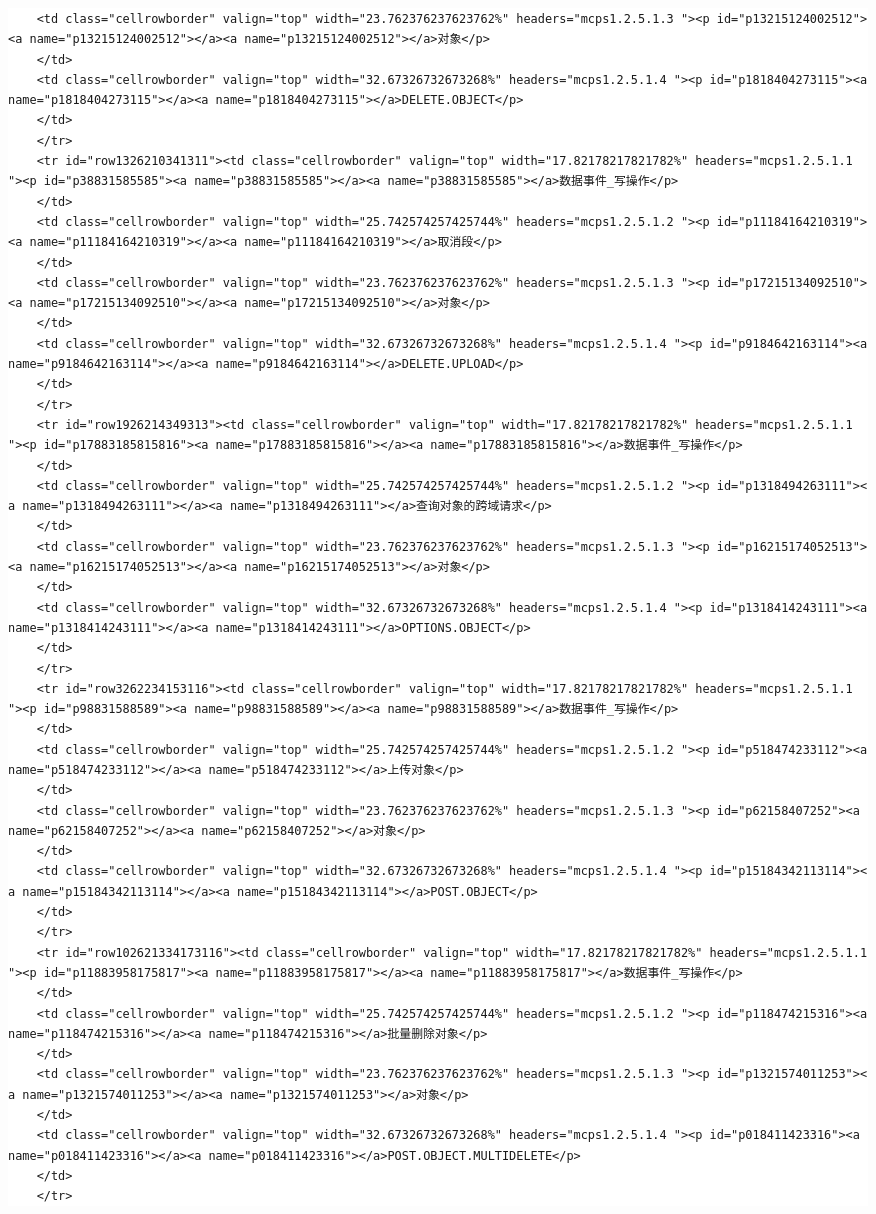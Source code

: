         <td class="cellrowborder" valign="top" width="23.762376237623762%" headers="mcps1.2.5.1.3 "><p id="p13215124002512"><a name="p13215124002512"></a><a name="p13215124002512"></a>对象</p>
        </td>
        <td class="cellrowborder" valign="top" width="32.67326732673268%" headers="mcps1.2.5.1.4 "><p id="p1818404273115"><a name="p1818404273115"></a><a name="p1818404273115"></a>DELETE.OBJECT</p>
        </td>
        </tr>
        <tr id="row1326210341311"><td class="cellrowborder" valign="top" width="17.82178217821782%" headers="mcps1.2.5.1.1 "><p id="p38831585585"><a name="p38831585585"></a><a name="p38831585585"></a>数据事件_写操作</p>
        </td>
        <td class="cellrowborder" valign="top" width="25.742574257425744%" headers="mcps1.2.5.1.2 "><p id="p11184164210319"><a name="p11184164210319"></a><a name="p11184164210319"></a>取消段</p>
        </td>
        <td class="cellrowborder" valign="top" width="23.762376237623762%" headers="mcps1.2.5.1.3 "><p id="p17215134092510"><a name="p17215134092510"></a><a name="p17215134092510"></a>对象</p>
        </td>
        <td class="cellrowborder" valign="top" width="32.67326732673268%" headers="mcps1.2.5.1.4 "><p id="p9184642163114"><a name="p9184642163114"></a><a name="p9184642163114"></a>DELETE.UPLOAD</p>
        </td>
        </tr>
        <tr id="row1926214349313"><td class="cellrowborder" valign="top" width="17.82178217821782%" headers="mcps1.2.5.1.1 "><p id="p17883185815816"><a name="p17883185815816"></a><a name="p17883185815816"></a>数据事件_写操作</p>
        </td>
        <td class="cellrowborder" valign="top" width="25.742574257425744%" headers="mcps1.2.5.1.2 "><p id="p1318494263111"><a name="p1318494263111"></a><a name="p1318494263111"></a>查询对象的跨域请求</p>
        </td>
        <td class="cellrowborder" valign="top" width="23.762376237623762%" headers="mcps1.2.5.1.3 "><p id="p16215174052513"><a name="p16215174052513"></a><a name="p16215174052513"></a>对象</p>
        </td>
        <td class="cellrowborder" valign="top" width="32.67326732673268%" headers="mcps1.2.5.1.4 "><p id="p1318414243111"><a name="p1318414243111"></a><a name="p1318414243111"></a>OPTIONS.OBJECT</p>
        </td>
        </tr>
        <tr id="row3262234153116"><td class="cellrowborder" valign="top" width="17.82178217821782%" headers="mcps1.2.5.1.1 "><p id="p98831588589"><a name="p98831588589"></a><a name="p98831588589"></a>数据事件_写操作</p>
        </td>
        <td class="cellrowborder" valign="top" width="25.742574257425744%" headers="mcps1.2.5.1.2 "><p id="p518474233112"><a name="p518474233112"></a><a name="p518474233112"></a>上传对象</p>
        </td>
        <td class="cellrowborder" valign="top" width="23.762376237623762%" headers="mcps1.2.5.1.3 "><p id="p62158407252"><a name="p62158407252"></a><a name="p62158407252"></a>对象</p>
        </td>
        <td class="cellrowborder" valign="top" width="32.67326732673268%" headers="mcps1.2.5.1.4 "><p id="p15184342113114"><a name="p15184342113114"></a><a name="p15184342113114"></a>POST.OBJECT</p>
        </td>
        </tr>
        <tr id="row102621334173116"><td class="cellrowborder" valign="top" width="17.82178217821782%" headers="mcps1.2.5.1.1 "><p id="p11883958175817"><a name="p11883958175817"></a><a name="p11883958175817"></a>数据事件_写操作</p>
        </td>
        <td class="cellrowborder" valign="top" width="25.742574257425744%" headers="mcps1.2.5.1.2 "><p id="p118474215316"><a name="p118474215316"></a><a name="p118474215316"></a>批量删除对象</p>
        </td>
        <td class="cellrowborder" valign="top" width="23.762376237623762%" headers="mcps1.2.5.1.3 "><p id="p1321574011253"><a name="p1321574011253"></a><a name="p1321574011253"></a>对象</p>
        </td>
        <td class="cellrowborder" valign="top" width="32.67326732673268%" headers="mcps1.2.5.1.4 "><p id="p018411423316"><a name="p018411423316"></a><a name="p018411423316"></a>POST.OBJECT.MULTIDELETE</p>
        </td>
        </tr>